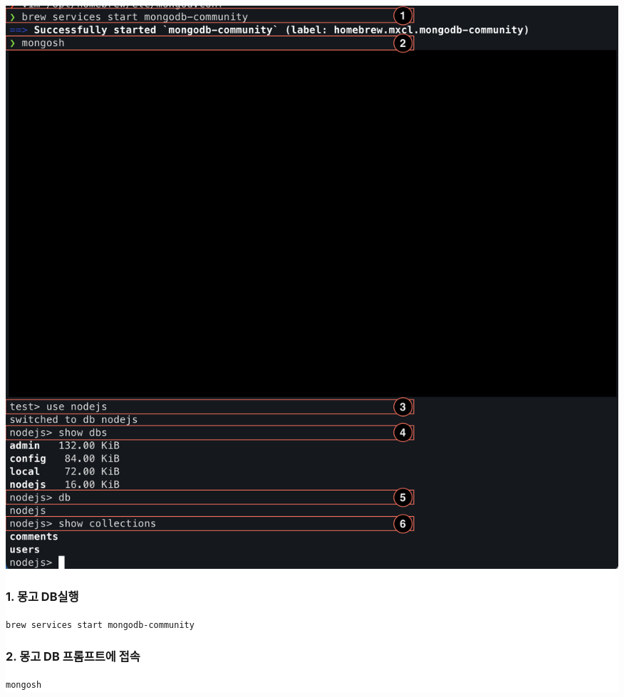 <img src="https://github.com/hyeah0/SmartWeb_Contents_WebApplication_developer_class/blob/main/0_MacSet/mongoDB/img/check_database01.png" width="100%">

### 1. 몽고 DB실행

```
brew services start mongodb-community
```

### 2. 몽고 DB 프롬프트에 접속

```
mongosh
```
